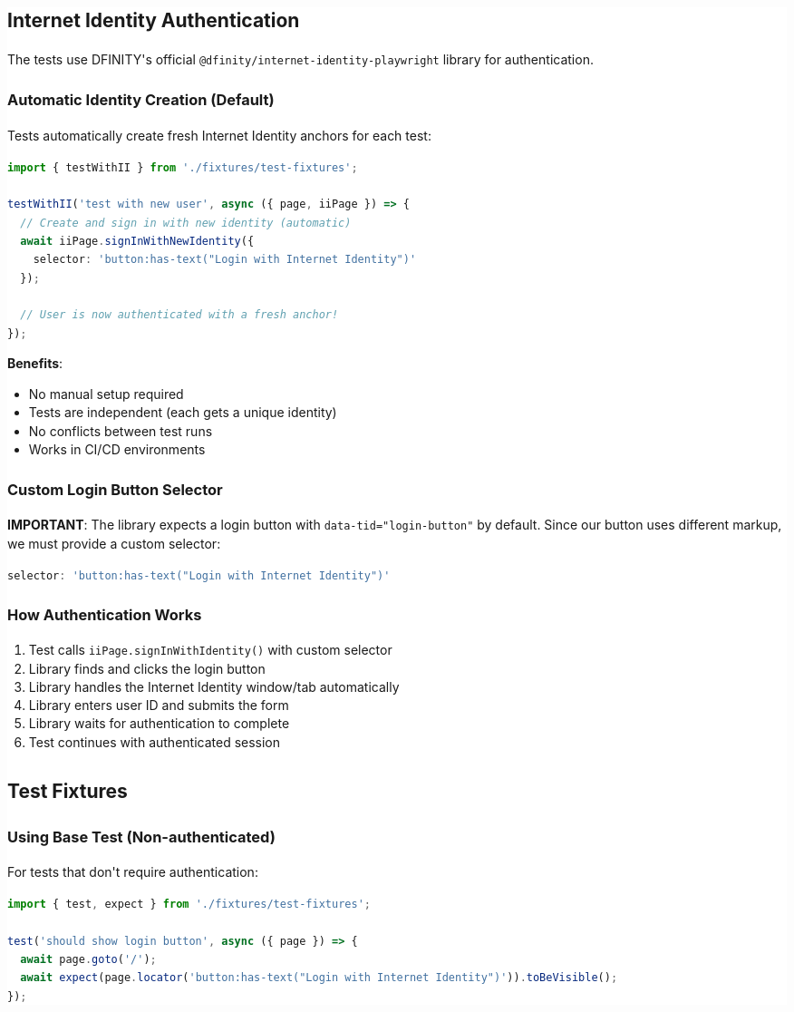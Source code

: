 ## Internet Identity Authentication

The tests use DFINITY's official `@dfinity/internet-identity-playwright` library for authentication.

### Automatic Identity Creation (Default)

Tests automatically create fresh Internet Identity anchors for each test:

```typescript
import { testWithII } from './fixtures/test-fixtures';

testWithII('test with new user', async ({ page, iiPage }) => {
  // Create and sign in with new identity (automatic)
  await iiPage.signInWithNewIdentity({
    selector: 'button:has-text("Login with Internet Identity")'
  });

  // User is now authenticated with a fresh anchor!
});
```

**Benefits**:
- No manual setup required
- Tests are independent (each gets a unique identity)
- No conflicts between test runs
- Works in CI/CD environments

### Custom Login Button Selector

**IMPORTANT**: The library expects a login button with `data-tid="login-button"` by default. Since our button uses different markup, we must provide a custom selector:

```typescript
selector: 'button:has-text("Login with Internet Identity")'
```

### How Authentication Works

1. Test calls `iiPage.signInWithIdentity()` with custom selector
2. Library finds and clicks the login button
3. Library handles the Internet Identity window/tab automatically
4. Library enters user ID and submits the form
5. Library waits for authentication to complete
6. Test continues with authenticated session

## Test Fixtures

### Using Base Test (Non-authenticated)

For tests that don't require authentication:

```typescript
import { test, expect } from './fixtures/test-fixtures';

test('should show login button', async ({ page }) => {
  await page.goto('/');
  await expect(page.locator('button:has-text("Login with Internet Identity")')).toBeVisible();
});
```
